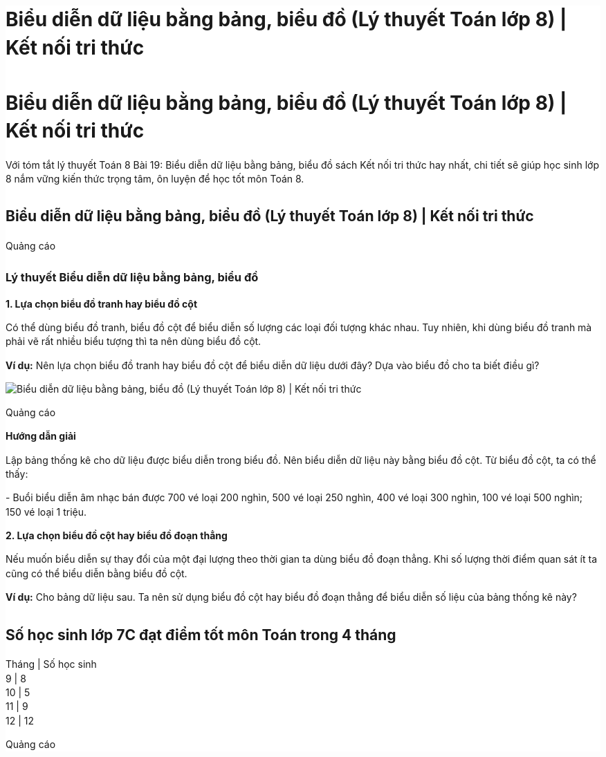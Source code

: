 # Biểu diễn dữ liệu bằng bảng, biểu đồ (Lý thuyết Toán lớp 8) | Kết nối tri thức

# Biểu diễn dữ liệu bằng bảng, biểu đồ (Lý thuyết Toán lớp 8) | Kết nối tri thức

Với tóm tắt lý thuyết Toán 8 Bài 19: Biểu diễn dữ liệu bằng bảng, biểu đồ sách Kết nối tri thức hay nhất, chi tiết sẽ giúp học sinh lớp 8 nắm vững kiến thức trọng tâm, ôn luyện để học tốt môn Toán 8.

## Biểu diễn dữ liệu bằng bảng, biểu đồ (Lý thuyết Toán lớp 8) | Kết nối tri thức

Quảng cáo

### **Lý thuyết Biểu diễn dữ liệu bằng bảng, biểu đồ**

**1\. Lựa chọn biểu đồ tranh hay biểu đồ cột**

Có thể dùng biểu đồ tranh, biểu đồ cột để biểu diễn số lượng các loại đối tượng khác nhau. Tuy nhiên, khi dùng biểu đồ tranh mà phải vẽ rất nhiều biểu tượng thì ta nên dùng biểu đồ cột.

**Ví dụ:** Nên lựa chọn biểu đồ tranh hay biểu đồ cột để biểu diễn dữ liệu dưới đây? Dựa vào biểu đồ cho ta biết điều gì?

![Biểu diễn dữ liệu bằng bảng, biểu đồ \(Lý thuyết Toán lớp 8\) | Kết nối tri thức](https://vietjack.com/toan-8-kn/images/ly-thuyet-bai-19-bieu-dien-du-lieu-bang-bang-bieu-do.PNG)

Quảng cáo

**Hướng dẫn giải**

Lập bảng thống kê cho dữ liệu được biểu diễn trong biểu đồ. Nên biểu diễn dữ liệu này bằng biểu đồ cột. Từ biểu đồ cột, ta có thể thấy:

\- Buổi biểu diễn âm nhạc bán được 700 vé loại 200 nghìn, 500 vé loại 250 nghìn, 400 vé loại 300 nghìn, 100 vé loại 500 nghìn; 150 vé loại 1 triệu.

**2\. Lựa chọn biểu đồ cột hay biểu đồ đoạn thẳng**

Nếu muốn biểu diễn sự thay đổi của một đại lượng theo thời gian ta dùng biểu đồ đoạn thẳng. Khi số lượng thời điểm quan sát ít ta cũng có thể biểu diễn bằng biểu đồ cột.

**Ví dụ:** Cho bảng dữ liệu sau. Ta nên sử dụng biểu đồ cột hay biểu đồ đoạn thẳng để biểu diễn số liệu của bảng thống kê này?

Số học sinh lớp 7C đạt điểm tốt môn Toán trong 4 tháng  
---  
Tháng |  Số học sinh  
9 |  8  
10 |  5  
11 |  9  
12 |  12  
  
Quảng cáo
